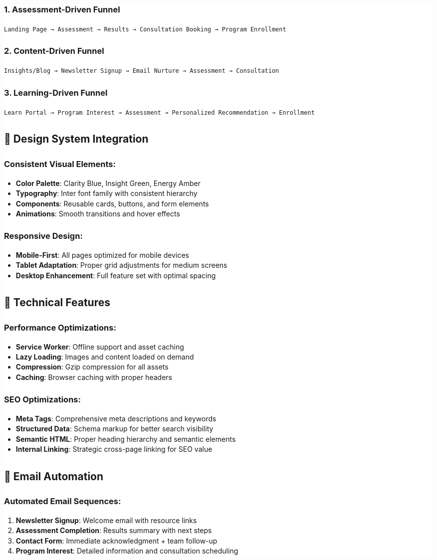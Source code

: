 ### **1. Assessment-Driven Funnel**
```
Landing Page → Assessment → Results → Consultation Booking → Program Enrollment
```

### **2. Content-Driven Funnel**
```
Insights/Blog → Newsletter Signup → Email Nurture → Assessment → Consultation
```

### **3. Learning-Driven Funnel**
```
Learn Portal → Program Interest → Assessment → Personalized Recommendation → Enrollment
```

## 🎨 **Design System Integration**

### **Consistent Visual Elements:**
- **Color Palette**: Clarity Blue, Insight Green, Energy Amber
- **Typography**: Inter font family with consistent hierarchy
- **Components**: Reusable cards, buttons, and form elements
- **Animations**: Smooth transitions and hover effects

### **Responsive Design:**
- **Mobile-First**: All pages optimized for mobile devices
- **Tablet Adaptation**: Proper grid adjustments for medium screens
- **Desktop Enhancement**: Full feature set with optimal spacing

## 🔧 **Technical Features**

### **Performance Optimizations:**
- **Service Worker**: Offline support and asset caching
- **Lazy Loading**: Images and content loaded on demand
- **Compression**: Gzip compression for all assets
- **Caching**: Browser caching with proper headers

### **SEO Optimizations:**
- **Meta Tags**: Comprehensive meta descriptions and keywords
- **Structured Data**: Schema markup for better search visibility
- **Semantic HTML**: Proper heading hierarchy and semantic elements
- **Internal Linking**: Strategic cross-page linking for SEO value

## 📧 **Email Automation**

### **Automated Email Sequences:**
1. **Newsletter Signup**: Welcome email with resource links
2. **Assessment Completion**: Results summary with next steps
3. **Contact Form**: Immediate acknowledgment + team follow-up
4. **Program Interest**: Detailed information and consultation scheduling
